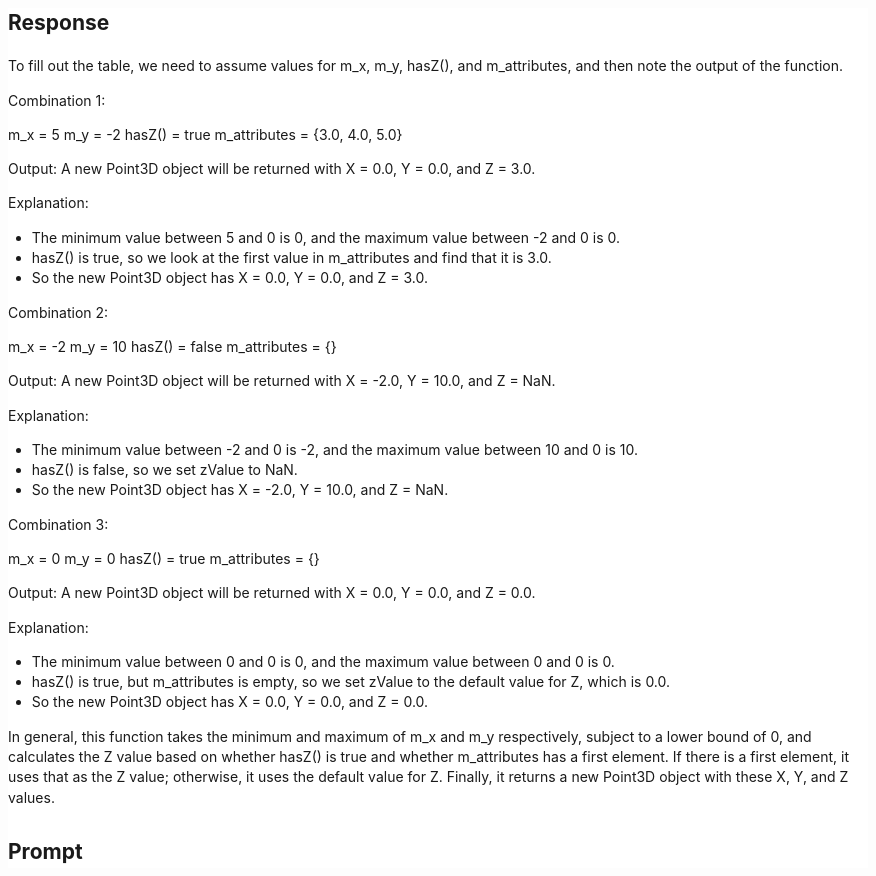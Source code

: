 ## Response

To fill out the table, we need to assume values for m_x, m_y, hasZ(), and m_attributes, and then note the output of the function.

Combination 1:

m_x = 5
m_y = -2
hasZ() = true
m_attributes = {3.0, 4.0, 5.0}

Output:
A new Point3D object will be returned with X = 0.0, Y = 0.0, and Z = 3.0. 

Explanation:
- The minimum value between 5 and 0 is 0, and the maximum value between -2 and 0 is 0. 
- hasZ() is true, so we look at the first value in m_attributes and find that it is 3.0.
- So the new Point3D object has X = 0.0, Y = 0.0, and Z = 3.0. 

Combination 2:

m_x = -2
m_y = 10
hasZ() = false
m_attributes = {}

Output:
A new Point3D object will be returned with X = -2.0, Y = 10.0, and Z = NaN. 

Explanation:
- The minimum value between -2 and 0 is -2, and the maximum value between 10 and 0 is 10.
- hasZ() is false, so we set zValue to NaN.
- So the new Point3D object has X = -2.0, Y = 10.0, and Z = NaN.

Combination 3:

m_x = 0
m_y = 0
hasZ() = true
m_attributes = {}

Output:
A new Point3D object will be returned with X = 0.0, Y = 0.0, and Z = 0.0. 

Explanation:
- The minimum value between 0 and 0 is 0, and the maximum value between 0 and 0 is 0.
- hasZ() is true, but m_attributes is empty, so we set zValue to the default value for Z, which is 0.0.
- So the new Point3D object has X = 0.0, Y = 0.0, and Z = 0.0. 

In general, this function takes the minimum and maximum of m_x and m_y respectively, subject to a lower bound of 0, and calculates the Z value based on whether hasZ() is true and whether m_attributes has a first element. If there is a first element, it uses that as the Z value; otherwise, it uses the default value for Z. Finally, it returns a new Point3D object with these X, Y, and Z values.

## Prompt
